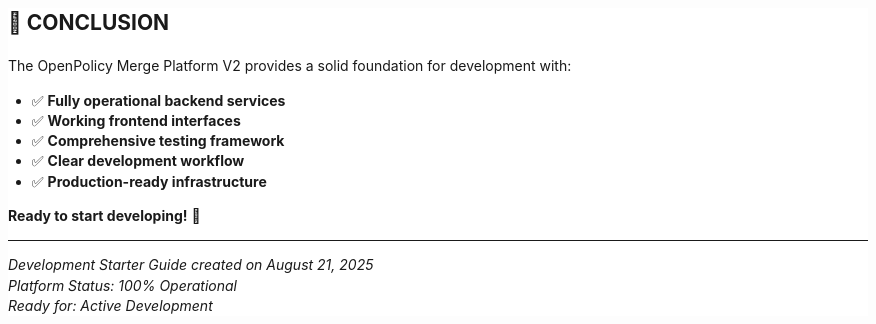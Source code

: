 
## 🏁 **CONCLUSION**

The OpenPolicy Merge Platform V2 provides a solid foundation for development with:
- ✅ **Fully operational backend services**
- ✅ **Working frontend interfaces**
- ✅ **Comprehensive testing framework**
- ✅ **Clear development workflow**
- ✅ **Production-ready infrastructure**

**Ready to start developing!** 🚀

---

*Development Starter Guide created on August 21, 2025*  
*Platform Status: 100% Operational*  
*Ready for: Active Development*
